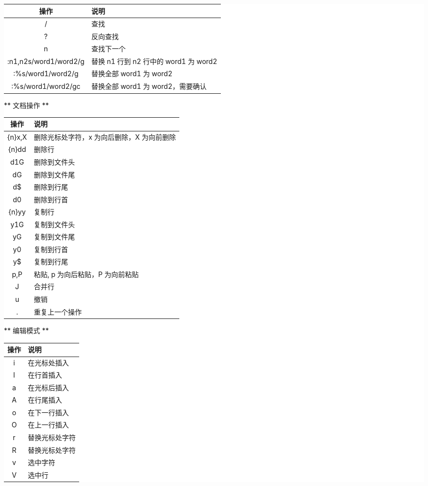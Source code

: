 |         操作          | 说明                              |
|:---------------------:|:--------------------------------- |
|           /           | 查找                              |
|?           | 反向查找                          |
|           n           | 查找下一个                        |
|:n1,n2s/word1/word2/g | 替换 n1 行到 n2 行中的 word1 为 word2 |
|:%s/word1/word2/g   | 替换全部 word1 为 word2           |
|:%s/word1/word2/gc   | 替换全部 word1 为 word2，需要确认 |

** 文档操作 **

|  操作  | 说明                                       |
|:------:|:------------------------------------------ |
| {n}x,X | 删除光标处字符，x 为向后删除，X 为向前删除 |
| {n}dd  | 删除行                                     |
|  d1G   | 删除到文件头                               |
|   dG   | 删除到文件尾                               |
|   d$   | 删除到行尾                                 |
|   d0   | 删除到行首                                 |
| {n}yy  | 复制行                                     |
|  y1G   | 复制到文件头                               |
|   yG   | 复制到文件尾                               |
|   y0   | 复制到行首                                 |
|   y$   | 复制到行尾                                 |
|  p,P   | 粘贴, p 为向后粘贴，P 为向前粘贴           |
|   J    | 合并行                                     |
|   u    | 撤销                                       |
|.    | 重复上一个操作                             |

** 编辑模式 **

|  操作  | 说明             |
|:------:|:---------------- |
|   i    | 在光标处插入     |
|   I    | 在行首插入       |
|   a    | 在光标后插入     |
|   A    | 在行尾插入       |
|   o    | 在下一行插入     |
|   O    | 在上一行插入     |
|   r    | 替换光标处字符   |
|   R    | 替换光标处字符   |
|   v    | 选中字符         |
|   V    | 选中行           |